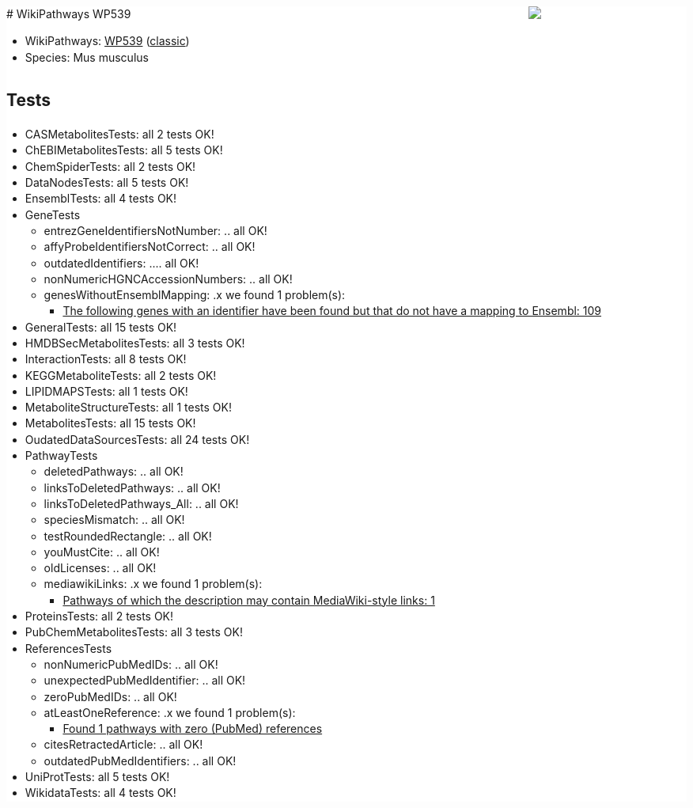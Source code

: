 <img style="float: right; width: 200px" src="https://upload.wikimedia.org/wikipedia/commons/thumb/8/83/Wplogo_with_text_500.png/640px-Wplogo_with_text_500.png" />
# WikiPathways WP539

* WikiPathways: [WP539](https://wikipathways.org/pathways/WP539) ([classic](https://classic.wikipathways.org/instance/WP539))
* Species: Mus musculus
## Tests
* CASMetabolitesTests: all 2 tests OK!
* ChEBIMetabolitesTests: all 5 tests OK!
* ChemSpiderTests: all 2 tests OK!
* DataNodesTests: all 5 tests OK!
* EnsemblTests: all 4 tests OK!
* GeneTests
    * entrezGeneIdentifiersNotNumber: .. all OK!
    * affyProbeIdentifiersNotCorrect: .. all OK!
    * outdatedIdentifiers: .... all OK!
    * nonNumericHGNCAccessionNumbers: .. all OK!
    * genesWithoutEnsemblMapping: .x we found 1 problem(s):
        * [The following genes with an identifier have been found but that do not have a mapping to Ensembl: 109](#d7c31ecc)
* GeneralTests: all 15 tests OK!
* HMDBSecMetabolitesTests: all 3 tests OK!
* InteractionTests: all 8 tests OK!
* KEGGMetaboliteTests: all 2 tests OK!
* LIPIDMAPSTests: all 1 tests OK!
* MetaboliteStructureTests: all 1 tests OK!
* MetabolitesTests: all 15 tests OK!
* OudatedDataSourcesTests: all 24 tests OK!
* PathwayTests
    * deletedPathways: .. all OK!
    * linksToDeletedPathways: .. all OK!
    * linksToDeletedPathways_All: .. all OK!
    * speciesMismatch: .. all OK!
    * testRoundedRectangle: .. all OK!
    * youMustCite: .. all OK!
    * oldLicenses: .. all OK!
    * mediawikiLinks: .x we found 1 problem(s):
        * [Pathways of which the description may contain MediaWiki-style links: 1](#da69cf45)
* ProteinsTests: all 2 tests OK!
* PubChemMetabolitesTests: all 3 tests OK!
* ReferencesTests
    * nonNumericPubMedIDs: .. all OK!
    * unexpectedPubMedIdentifier: .. all OK!
    * zeroPubMedIDs: .. all OK!
    * atLeastOneReference: .x we found 1 problem(s):
        * [Found 1 pathways with zero (PubMed) references](#d0a459f0)
    * citesRetractedArticle: .. all OK!
    * outdatedPubMedIdentifiers: .. all OK!
* UniProtTests: all 5 tests OK!
* WikidataTests: all 4 tests OK!
